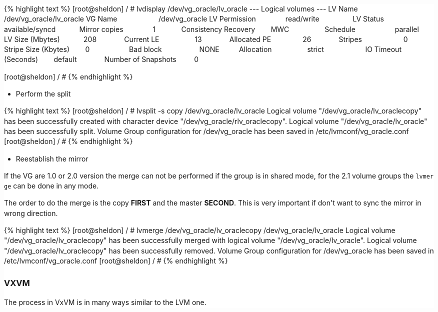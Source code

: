 {% highlight text %}
[root@sheldon] / # lvdisplay /dev/vg_oracle/lv_oracle
--- Logical volumes ---
LV Name                     /dev/vg_oracle/lv_oracle
VG Name                     /dev/vg_oracle
LV Permission               read/write                
LV Status                   available/syncd           
Mirror copies               1            
Consistency Recovery        MWC                 
Schedule                    parallel      
LV Size (Mbytes)            208             
Current LE                  13             
Allocated PE                26             
Stripes                     0       
Stripe Size (Kbytes)        0                   
Bad block                   NONE         
Allocation                  strict                    
IO Timeout (Seconds)        default             
Number of Snapshots         0  

[root@sheldon] / #
{% endhighlight %}

-   Perform the split

{% highlight text %}
[root@sheldon] / # lvsplit -s copy /dev/vg_oracle/lv_oracle
Logical volume "/dev/vg_oracle/lv_oraclecopy" has been successfully created with
character device "/dev/vg_oracle/rlv_oraclecopy".
Logical volume "/dev/vg_oracle/lv_oracle" has been successfully split.
Volume Group configuration for /dev/vg_oracle has been saved in /etc/lvmconf/vg_oracle.conf
[root@sheldon] / #
{% endhighlight %}

-   Reestablish the mirror

If the VG are 1.0 or 2.0 version the merge can not be performed if the group is in shared mode, for the 2.1 volume groups the `lvmerge` can be done in any mode.

The order to do the merge is the copy **FIRST** and the master **SECOND**. This is very important if don't want to sync the mirror in wrong direction.

{% highlight text %}
[root@sheldon] / # lvmerge /dev/vg_oracle/lv_oraclecopy /dev/vg_oracle/lv_oracle
Logical volume "/dev/vg_oracle/lv_oraclecopy" has been successfully merged
with logical volume "/dev/vg_oracle/lv_oracle".
Logical volume "/dev/vg_oracle/lv_oraclecopy" has been successfully removed.
Volume Group configuration for /dev/vg_oracle has been saved in /etc/lvmconf/vg_oracle.conf
[root@sheldon] / #
{% endhighlight %}

### VXVM

The process in VxVM is in many ways similar to the LVM one.
